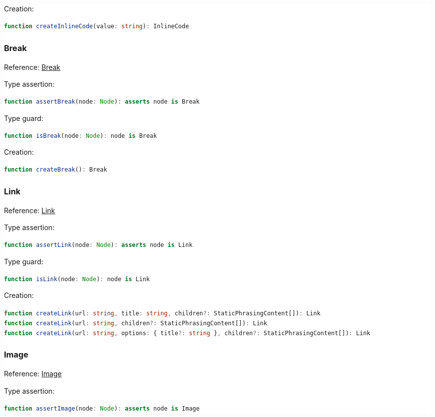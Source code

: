 Creation:

```typescript
function createInlineCode(value: string): InlineCode
```

### Break

Reference: [Break](https://github.com/syntax-tree/mdast#break)

Type assertion:

```typescript
function assertBreak(node: Node): asserts node is Break
```

Type guard:

```typescript
function isBreak(node: Node): node is Break
```

Creation:

```typescript
function createBreak(): Break
```

### Link

Reference: [Link](https://github.com/syntax-tree/mdast#link)

Type assertion:

```typescript
function assertLink(node: Node): asserts node is Link
```

Type guard:

```typescript
function isLink(node: Node): node is Link
```

Creation:

```typescript
function createLink(url: string, title: string, children?: StaticPhrasingContent[]): Link
function createLink(url: string, children?: StaticPhrasingContent[]): Link
function createLink(url: string, options: { title?: string }, children?: StaticPhrasingContent[]): Link
```

### Image

Reference: [Image](https://github.com/syntax-tree/mdast#image)

Type assertion:

```typescript
function assertImage(node: Node): asserts node is Image
```
